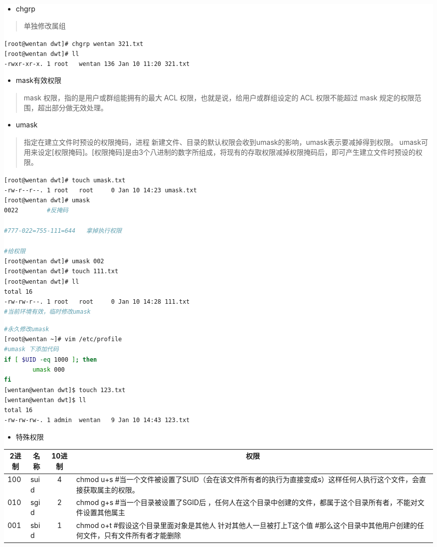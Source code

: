 - chgrp

>单独修改属组

```bash
[root@wentan dwt]# chgrp wentan 321.txt 
[root@wentan dwt]# ll
-rwxr-xr-x. 1 root   wentan 136 Jan 10 11:20 321.txt
```

- mask有效权限

>mask 权限，指的是用户或群组能拥有的最大 ACL 权限，也就是说，给用户或群组设定的 ACL 权限不能超过 mask 规定的权限范围，超出部分做无效处理。

- umask

>指定在建立文件时预设的权限掩码，进程 新建文件、目录的默认权限会收到umask的影响，umask表示要减掉得到权限。
umask可用来设定[权限掩码]。[权限掩码]是由3个八进制的数字所组成，将现有的存取权限减掉权限掩码后，即可产生建立文件时预设的权限。

```bash
[root@wentan dwt]# touch umask.txt
-rw-r--r--. 1 root   root     0 Jan 10 14:23 umask.txt
[root@wentan dwt]# umask
0022        #反掩码

#777-022=755-111=644   拿掉执行权限

#给权限
[root@wentan dwt]# umask 002
[root@wentan dwt]# touch 111.txt
[root@wentan dwt]# ll
total 16
-rw-rw-r--. 1 root   root     0 Jan 10 14:28 111.txt
#当前环境有效，临时修改umask
```

```bash
#永久修改umask
[root@wentan ~]# vim /etc/profile
#umask 下添加代码
if [ $UID -eq 1000 ]; then
        umask 000
fi
[wentan@wentan dwt]$ touch 123.txt
[wentan@wentan dwt]$ ll
total 16
-rw-rw-rw-. 1 admin  wentan   9 Jan 10 14:43 123.txt
```

- 特殊权限

| 2进制 | 名称 | 10进制 | 权限                                                                                                                               |
| ----- | ---- | :----: | ---------------------------------------------------------------------------------------------------------------------------------- |
| 100   | suid |   4    | chmod u+s  #当一个文件被设置了SUID（会在该文件所有者的执行为直接变成s）这样任何人执行这个文件，会直接获取属主的权限。              |
| 010   | sgid |   2    | chmod g+s  #当一个目录被设置了SGID后 ，任何人在这个目录中创建的文件，都属于这个目录所有者，不能对文件设置其他属主                  |
| 001   | sbid |   1    | chmod o+t  #假设这个目录里面对象是其他人 针对其他人一旦被打上T这个值 #那么这个目录中其他用户创建的任何文件，只有文件所有者才能删除 |
